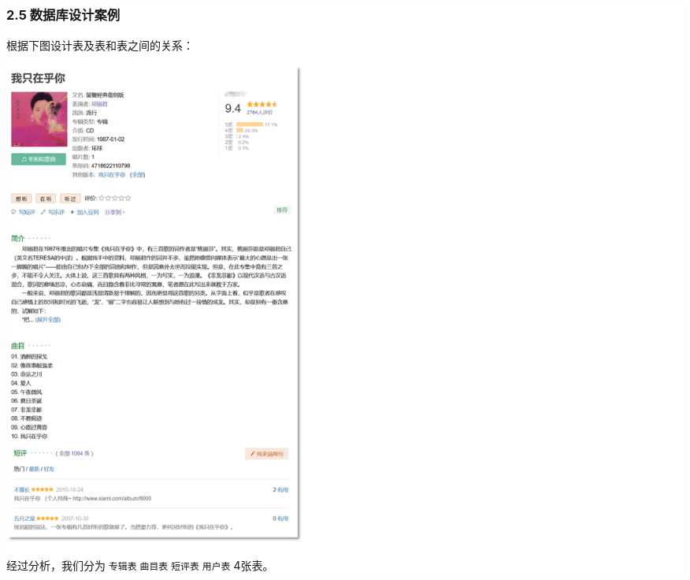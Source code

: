### 2.5  数据库设计案例

根据下图设计表及表和表之间的关系：

<img src="assets/image-20210724141822204.png" alt="image-20210724141822204" style="zoom:80%;" />

经过分析，我们分为 `专辑表`  `曲目表`  `短评表`  `用户表`   4张表。
